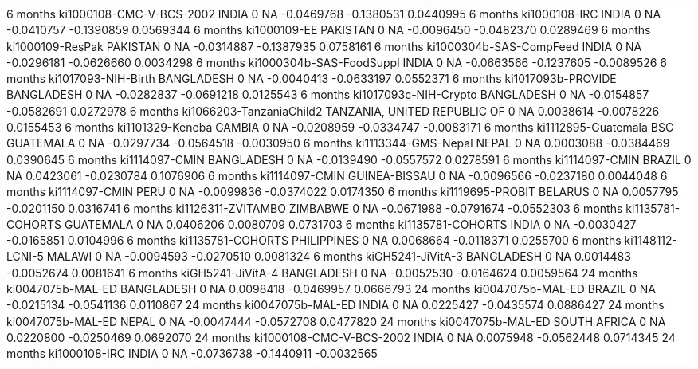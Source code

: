 6 months    ki1000108-CMC-V-BCS-2002   INDIA                          0                    NA                -0.0469768   -0.1380531    0.0440995
6 months    ki1000108-IRC              INDIA                          0                    NA                -0.0410757   -0.1390859    0.0569344
6 months    ki1000109-EE               PAKISTAN                       0                    NA                -0.0096450   -0.0482370    0.0289469
6 months    ki1000109-ResPak           PAKISTAN                       0                    NA                -0.0314887   -0.1387935    0.0758161
6 months    ki1000304b-SAS-CompFeed    INDIA                          0                    NA                -0.0296181   -0.0626660    0.0034298
6 months    ki1000304b-SAS-FoodSuppl   INDIA                          0                    NA                -0.0663566   -0.1237605   -0.0089526
6 months    ki1017093-NIH-Birth        BANGLADESH                     0                    NA                -0.0040413   -0.0633197    0.0552371
6 months    ki1017093b-PROVIDE         BANGLADESH                     0                    NA                -0.0282837   -0.0691218    0.0125543
6 months    ki1017093c-NIH-Crypto      BANGLADESH                     0                    NA                -0.0154857   -0.0582691    0.0272978
6 months    ki1066203-TanzaniaChild2   TANZANIA, UNITED REPUBLIC OF   0                    NA                 0.0038614   -0.0078226    0.0155453
6 months    ki1101329-Keneba           GAMBIA                         0                    NA                -0.0208959   -0.0334747   -0.0083171
6 months    ki1112895-Guatemala BSC    GUATEMALA                      0                    NA                -0.0297734   -0.0564518   -0.0030950
6 months    ki1113344-GMS-Nepal        NEPAL                          0                    NA                 0.0003088   -0.0384469    0.0390645
6 months    ki1114097-CMIN             BANGLADESH                     0                    NA                -0.0139490   -0.0557572    0.0278591
6 months    ki1114097-CMIN             BRAZIL                         0                    NA                 0.0423061   -0.0230784    0.1076906
6 months    ki1114097-CMIN             GUINEA-BISSAU                  0                    NA                -0.0096566   -0.0237180    0.0044048
6 months    ki1114097-CMIN             PERU                           0                    NA                -0.0099836   -0.0374022    0.0174350
6 months    ki1119695-PROBIT           BELARUS                        0                    NA                 0.0057795   -0.0201150    0.0316741
6 months    ki1126311-ZVITAMBO         ZIMBABWE                       0                    NA                -0.0671988   -0.0791674   -0.0552303
6 months    ki1135781-COHORTS          GUATEMALA                      0                    NA                 0.0406206    0.0080709    0.0731703
6 months    ki1135781-COHORTS          INDIA                          0                    NA                -0.0030427   -0.0165851    0.0104996
6 months    ki1135781-COHORTS          PHILIPPINES                    0                    NA                 0.0068664   -0.0118371    0.0255700
6 months    ki1148112-LCNI-5           MALAWI                         0                    NA                -0.0094593   -0.0270510    0.0081324
6 months    kiGH5241-JiVitA-3          BANGLADESH                     0                    NA                 0.0014483   -0.0052674    0.0081641
6 months    kiGH5241-JiVitA-4          BANGLADESH                     0                    NA                -0.0052530   -0.0164624    0.0059564
24 months   ki0047075b-MAL-ED          BANGLADESH                     0                    NA                 0.0098418   -0.0469957    0.0666793
24 months   ki0047075b-MAL-ED          BRAZIL                         0                    NA                -0.0215134   -0.0541136    0.0110867
24 months   ki0047075b-MAL-ED          INDIA                          0                    NA                 0.0225427   -0.0435574    0.0886427
24 months   ki0047075b-MAL-ED          NEPAL                          0                    NA                -0.0047444   -0.0572708    0.0477820
24 months   ki0047075b-MAL-ED          SOUTH AFRICA                   0                    NA                 0.0220800   -0.0250469    0.0692070
24 months   ki1000108-CMC-V-BCS-2002   INDIA                          0                    NA                 0.0075948   -0.0562448    0.0714345
24 months   ki1000108-IRC              INDIA                          0                    NA                -0.0736738   -0.1440911   -0.0032565